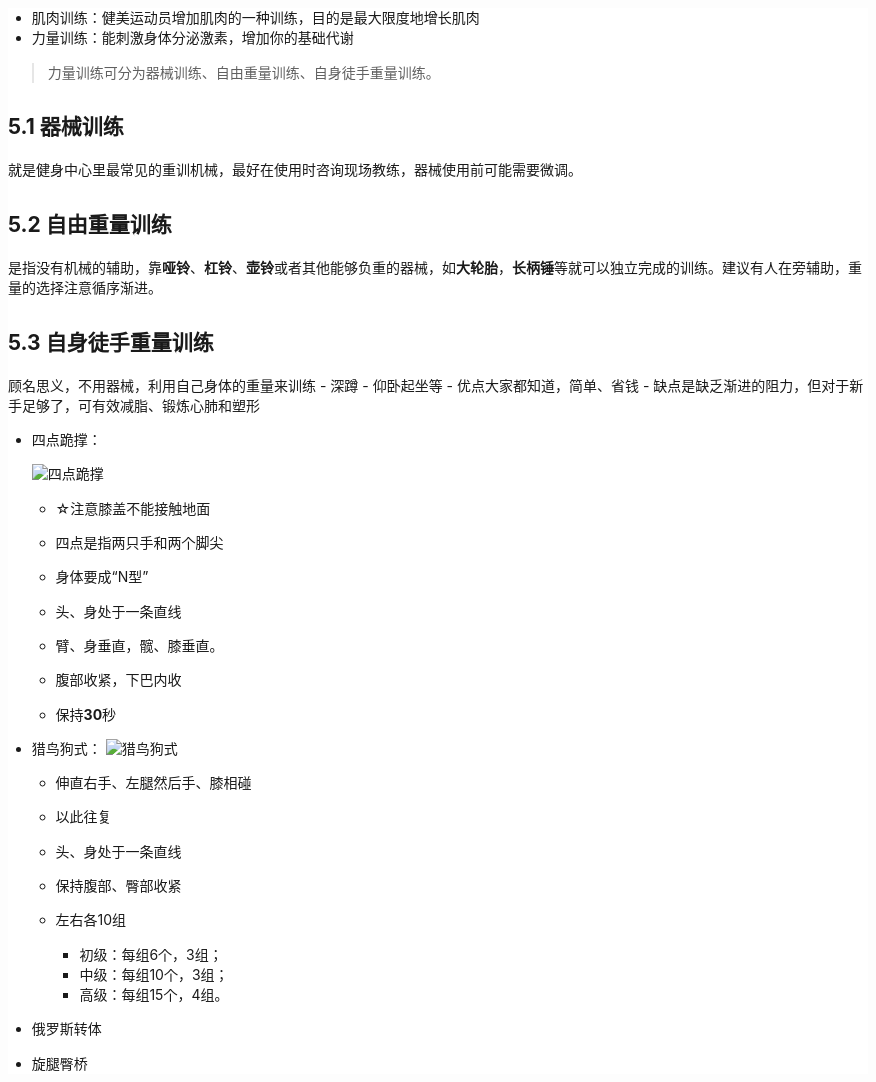 - 肌肉训练：健美运动员增加肌肉的一种训练，目的是最大限度地增长肌肉
- 力量训练：能刺激身体分泌激素，增加你的基础代谢


> 力量训练可分为器械训练、自由重量训练、自身徒手重量训练。

## 5.1 器械训练

就是健身中心里最常见的重训机械，最好在使用时咨询现场教练，器械使用前可能需要微调。

 ## 5.2 自由重量训练

是指没有机械的辅助，靠**哑铃**、**杠铃**、**壶铃**或者其他能够负重的器械，如**大轮胎**，**长柄锤**等就可以独立完成的训练。建议有人在旁辅助，重量的选择注意循序渐进。

## 5.3 自身徒手重量训练

顾名思义，不用器械，利用自己身体的重量来训练
    - 深蹲
    - 仰卧起坐等
    - 优点大家都知道，简单、省钱
    - 缺点是缺乏渐进的阻力，但对于新手足够了，可有效减脂、锻炼心肺和塑形


- 四点跪撑：

    ![四点跪撑](http://img.mp.itc.cn/upload/20160513/b03606e47d8341a8968eff67a8fdf99b.jpg)

    - ☆注意膝盖不能接触地面

    - 四点是指两只手和两个脚尖

    - 身体要成“N型”

    - 头、身处于一条直线

    - 臂、身垂直，髋、膝垂直。

    - 腹部收紧，下巴内收

    - 保持**30**秒


- 猎鸟狗式：
    ![猎鸟狗式](http://img.mp.itc.cn/upload/20160513/e13672faf89f48d59094eb815cf6ee72.jpg)
    - 伸直右手、左腿然后手、膝相碰

    - 以此往复

    - 头、身处于一条直线

    - 保持腹部、臀部收紧

    - 左右各10组
        - 初级：每组6个，3组；
        - 中级：每组10个，3组；
        - 高级：每组15个，4组。

- 俄罗斯转体
- 旋腿臀桥
